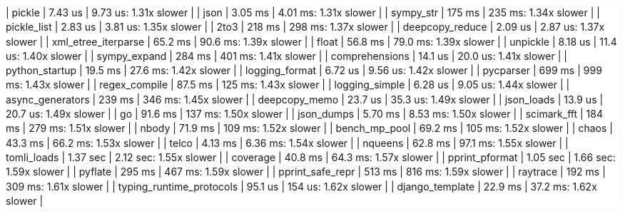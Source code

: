 | pickle                     | 7.43 us                                                     | 9.73 us: 1.31x slower                                                      |
| json                       | 3.05 ms                                                     | 4.01 ms: 1.31x slower                                                      |
| sympy_str                  | 175 ms                                                      | 235 ms: 1.34x slower                                                       |
| pickle_list                | 2.83 us                                                     | 3.81 us: 1.35x slower                                                      |
| 2to3                       | 218 ms                                                      | 298 ms: 1.37x slower                                                       |
| deepcopy_reduce            | 2.09 us                                                     | 2.87 us: 1.37x slower                                                      |
| xml_etree_iterparse        | 65.2 ms                                                     | 90.6 ms: 1.39x slower                                                      |
| float                      | 56.8 ms                                                     | 79.0 ms: 1.39x slower                                                      |
| unpickle                   | 8.18 us                                                     | 11.4 us: 1.40x slower                                                      |
| sympy_expand               | 284 ms                                                      | 401 ms: 1.41x slower                                                       |
| comprehensions             | 14.1 us                                                     | 20.0 us: 1.41x slower                                                      |
| python_startup             | 19.5 ms                                                     | 27.6 ms: 1.42x slower                                                      |
| logging_format             | 6.72 us                                                     | 9.56 us: 1.42x slower                                                      |
| pycparser                  | 699 ms                                                      | 999 ms: 1.43x slower                                                       |
| regex_compile              | 87.5 ms                                                     | 125 ms: 1.43x slower                                                       |
| logging_simple             | 6.28 us                                                     | 9.05 us: 1.44x slower                                                      |
| async_generators           | 239 ms                                                      | 346 ms: 1.45x slower                                                       |
| deepcopy_memo              | 23.7 us                                                     | 35.3 us: 1.49x slower                                                      |
| json_loads                 | 13.9 us                                                     | 20.7 us: 1.49x slower                                                      |
| go                         | 91.6 ms                                                     | 137 ms: 1.50x slower                                                       |
| json_dumps                 | 5.70 ms                                                     | 8.53 ms: 1.50x slower                                                      |
| scimark_fft                | 184 ms                                                      | 279 ms: 1.51x slower                                                       |
| nbody                      | 71.9 ms                                                     | 109 ms: 1.52x slower                                                       |
| bench_mp_pool              | 69.2 ms                                                     | 105 ms: 1.52x slower                                                       |
| chaos                      | 43.3 ms                                                     | 66.2 ms: 1.53x slower                                                      |
| telco                      | 4.13 ms                                                     | 6.36 ms: 1.54x slower                                                      |
| nqueens                    | 62.8 ms                                                     | 97.1 ms: 1.55x slower                                                      |
| tomli_loads                | 1.37 sec                                                    | 2.12 sec: 1.55x slower                                                     |
| coverage                   | 40.8 ms                                                     | 64.3 ms: 1.57x slower                                                      |
| pprint_pformat             | 1.05 sec                                                    | 1.66 sec: 1.59x slower                                                     |
| pyflate                    | 295 ms                                                      | 467 ms: 1.59x slower                                                       |
| pprint_safe_repr           | 513 ms                                                      | 816 ms: 1.59x slower                                                       |
| raytrace                   | 192 ms                                                      | 309 ms: 1.61x slower                                                       |
| typing_runtime_protocols   | 95.1 us                                                     | 154 us: 1.62x slower                                                       |
| django_template            | 22.9 ms                                                     | 37.2 ms: 1.62x slower                                                      |